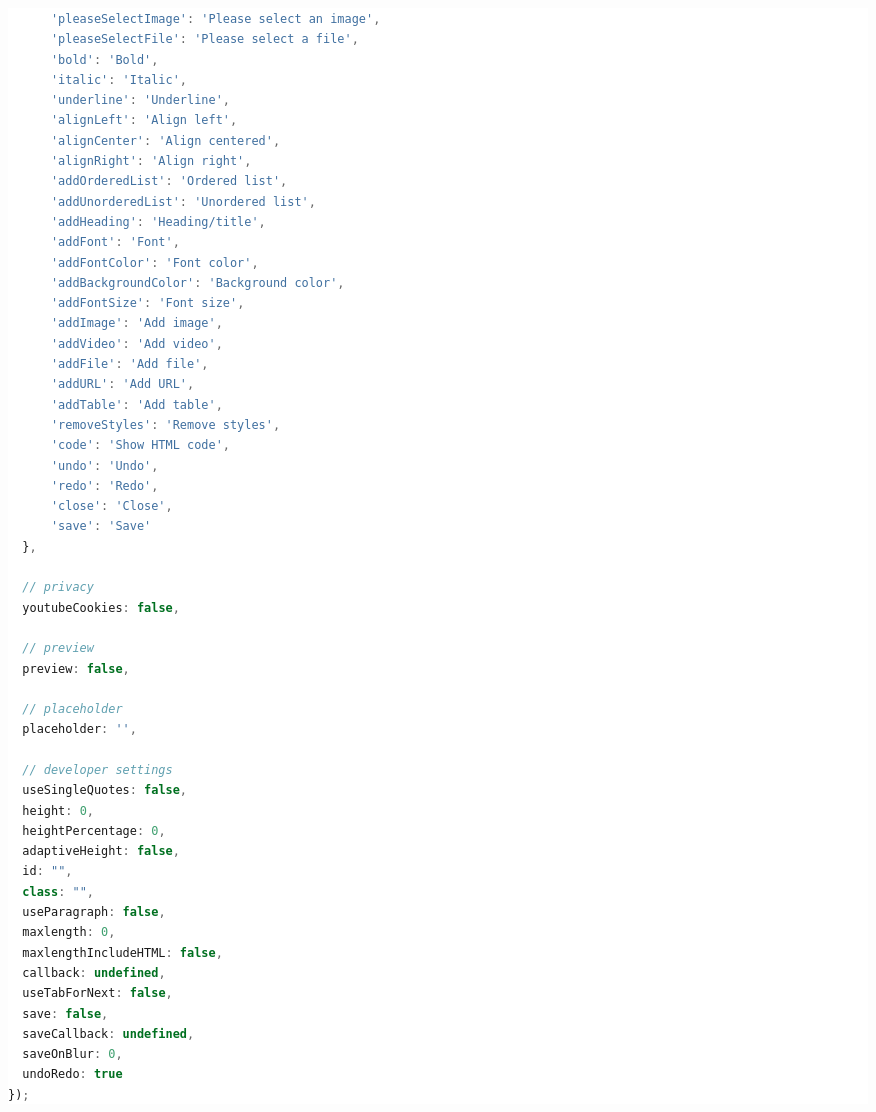```javascript
      'pleaseSelectImage': 'Please select an image',
      'pleaseSelectFile': 'Please select a file',
      'bold': 'Bold',
      'italic': 'Italic',
      'underline': 'Underline',
      'alignLeft': 'Align left',
      'alignCenter': 'Align centered',
      'alignRight': 'Align right',
      'addOrderedList': 'Ordered list',
      'addUnorderedList': 'Unordered list',
      'addHeading': 'Heading/title',
      'addFont': 'Font',
      'addFontColor': 'Font color',
      'addBackgroundColor': 'Background color',
      'addFontSize': 'Font size',
      'addImage': 'Add image',
      'addVideo': 'Add video',
      'addFile': 'Add file',
      'addURL': 'Add URL',
      'addTable': 'Add table',
      'removeStyles': 'Remove styles',
      'code': 'Show HTML code',
      'undo': 'Undo',
      'redo': 'Redo',
      'close': 'Close',
      'save': 'Save'
  },
            
  // privacy
  youtubeCookies: false,
    
  // preview
  preview: false,

  // placeholder
  placeholder: '',
  
  // developer settings
  useSingleQuotes: false,
  height: 0,
  heightPercentage: 0,
  adaptiveHeight: false,
  id: "",
  class: "",
  useParagraph: false,
  maxlength: 0,
  maxlengthIncludeHTML: false,
  callback: undefined,
  useTabForNext: false,
  save: false,
  saveCallback: undefined,
  saveOnBlur: 0, 
  undoRedo: true
});
```
